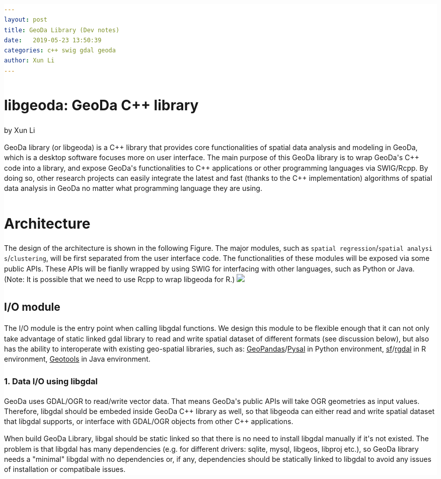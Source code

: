 ```yaml
---
layout: post
title: GeoDa Library (Dev notes)
date:   2019-05-23 13:50:39
categories: c++ swig gdal geoda
author: Xun Li
---
```


# libgeoda: GeoDa C++ library

by Xun Li

GeoDa library (or libgeoda) is a C++ library that provides core functionalities of spatial data analysis and modeling in GeoDa, which is a desktop software focuses more on user interface.  The main purpose of this GeoDa library is to wrap GeoDa's C++ code into a library, and expose GeoDa's functionalities to C++ applications or other programming languages via SWIG/Rcpp.  By doing so,  other research projects can easily integrate the latest and fast (thanks to the C++ implementation) algorithms of spatial data analysis in GeoDa no matter what programming language they are using.

# Architecture 

The design of the architecture is shown in the following Figure. The major modules, such as `spatial regression`/`spatial analysis`/`clustering`, will be first separated from the user interface code. The functionalities of these modules will be exposed via some public APIs. These APIs will be fianlly wrapped by using SWIG for interfacing with other languages,  such as Python or Java. (Note: It is possible that we need to use Rcpp to wrap libgeoda for R.)
![](https://github.com/lixun910/images/blob/master/geoda_features/libgeoda-arch.png?raw=true)


## I/O module

The I/O module is the entry point when calling libgdal functions. We design this module to be flexible enough that it can not only take advantage of static linked gdal library to read and write spatial dataset of different formats (see discussion below), but also has the ability to interoperate with existing geo-spatial libraries, such as: [GeoPandas](http://geopandas.org/)/[Pysal](http://pysal.org/) in Python environment, [sf](https://r-spatial.github.io/sf/index.html)/[rgdal](https://cran.r-project.org/web/packages/rgdal/index.html) in R environment, [Geotools](https://geotools.org/) in Java environment.

### 1. Data I/O using libgdal

GeoDa uses GDAL/OGR to read/write vector data. That means GeoDa's public APIs will take OGR geometries as input values. Therefore, libgdal should be embeded inside GeoDa C++ library as well, so that libgeoda can either read and write spatial dataset that libgdal supports, or interface with GDAL/OGR objects from other C++ applications.

When build GeoDa Library, libgal should be static linked so that there is no need to install libgdal manually if it's not existed. The problem is that libgdal has many dependencies (e.g. for different drivers: sqlite, mysql, libgeos, libproj etc.), so GeoDa library needs a "minimal" libgdal with no dependencies or, if any, dependencies should be statically linked to libgdal to avoid any issues of installation or compatibale issues.

